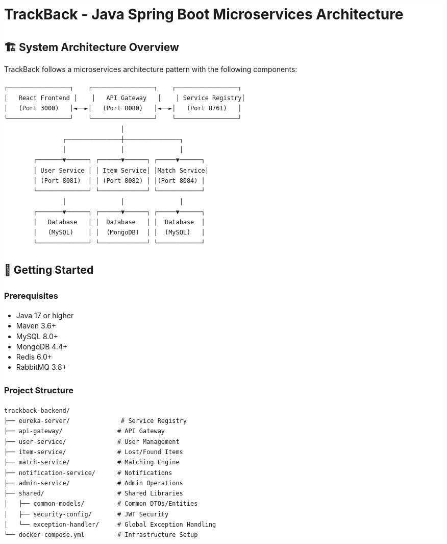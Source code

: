 # TrackBack - Java Spring Boot Microservices Architecture

## 🏗️ System Architecture Overview

TrackBack follows a microservices architecture pattern with the following components:

```
┌─────────────────┐    ┌─────────────────┐    ┌─────────────────┐
│   React Frontend │    │   API Gateway   │    │ Service Registry│
│   (Port 3000)   │◄──►│   (Port 8080)   │◄──►│   (Port 8761)   │
└─────────────────┘    └─────────────────┘    └─────────────────┘
                                │
                ┌───────────────┼───────────────┐
                │               │               │
        ┌───────▼──────┐ ┌──────▼──────┐ ┌─────▼──────┐
        │ User Service │ │ Item Service│ │Match Service│
        │ (Port 8081)  │ │ (Port 8082) │ │(Port 8084) │
        └──────────────┘ └─────────────┘ └────────────┘
                │               │               │
        ┌───────▼──────┐ ┌──────▼──────┐ ┌─────▼──────┐
        │   Database   │ │  Database   │ │  Database  │
        │   (MySQL)    │ │  (MongoDB)  │ │  (MySQL)   │
        └──────────────┘ └─────────────┘ └────────────┘
```

## 🚀 Getting Started

### Prerequisites
- Java 17 or higher
- Maven 3.6+
- MySQL 8.0+
- MongoDB 4.4+
- Redis 6.0+
- RabbitMQ 3.8+

### Project Structure
```
trackback-backend/
├── eureka-server/              # Service Registry
├── api-gateway/               # API Gateway
├── user-service/              # User Management
├── item-service/              # Lost/Found Items
├── match-service/             # Matching Engine
├── notification-service/      # Notifications
├── admin-service/             # Admin Operations
├── shared/                    # Shared Libraries
│   ├── common-models/         # Common DTOs/Entities
│   ├── security-config/       # JWT Security
│   └── exception-handler/     # Global Exception Handling
└── docker-compose.yml         # Infrastructure Setup
```
